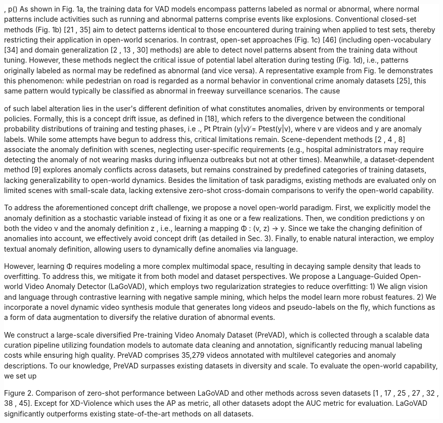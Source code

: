 , p()
As shown in Fig. 1a, the training data for VAD models encompass patterns labeled as normal or abnormal, where normal patterns include activities such as running and abnormal patterns comprise events like explosions. Conventional closed-set methods (Fig. 1b) [21 , 35] aim to detect patterns identical to those encountered during training when applied to test sets, thereby restricting their application in open-world scenarios. In contrast, open-set approaches (Fig. 1c) [46] (including open-vocabulary [34] and domain generalization [2 , 13 , 30] methods) are able to detect novel patterns absent from the training data without tuning. However, these methods neglect the critical issue of potential label alteration during testing (Fig. 1d), i.e., patterns originally labeled as normal may be redefined as abnormal (and vice versa). A representative example from Fig. 1e demonstrates this phenomenon: while pedestrian on road is regarded as a normal behavior in conventional crime anomaly datasets [25], this same pattern would typically be classified as abnormal in freeway surveillance scenarios. The cause

of such label alteration lies in the user's different definition of what constitutes anomalies, driven by environments or temporal policies. Formally, this is a concept drift issue, as defined in [18], which refers to the divergence between the conditional probability distributions of training and testing phases, i.e ., Pt Ptrain (y|v) ̸= Ptest(y|v), where v are videos and y are anomaly labels. While some attempts have begun to address this, critical limitations remain. Scene-dependent methods [2 , 4 , 8] associate the anomaly definition with scenes, neglecting user-specific requirements (e.g., hospital administrators may require detecting the anomaly of not wearing masks during influenza outbreaks but not at other times). Meanwhile, a dataset-dependent method [9] explores anomaly conflicts across datasets, but remains constrained by predefined categories of training datasets, lacking generalizability to open-world dynamics. Besides the limitation of task paradigms, existing methods are evaluated only on limited scenes with small-scale data, lacking extensive zero-shot cross-domain comparisons to verify the open-world capability.

To address the aforementioned concept drift challenge, we propose a novel open-world paradigm. First, we explicitly model the anomaly definition as a stochastic variable instead of fixing it as one or a few realizations. Then, we condition predictions y on both the video v and the anomaly definition z , i.e., learning a mapping Φ : (v, z) → y. Since we take the changing definition of anomalies into account, we effectively avoid concept drift (as detailed in Sec. 3). Finally, to enable natural interaction, we employ textual anomaly definition, allowing users to dynamically define anomalies via language.

However, learning Φ requires modeling a more complex multimodal space, resulting in decaying sample density that leads to overfitting. To address this, we mitigate it from both model and dataset perspectives. We propose a Language-Guided Open-world Video Anomaly Detector (LaGoVAD), which employs two regularization strategies to reduce overfitting: 1) We align vision and language through contrastive learning with negative sample mining, which helps the model learn more robust features. 2) We incorporate a novel dynamic video synthesis module that generates long videos and pseudo-labels on the fly, which functions as a form of data augmentation to diversify the relative duration of abnormal events.

We construct a large-scale diversified Pre-training Video Anomaly Dataset (PreVAD), which is collected through a scalable data curation pipeline utilizing foundation models to automate data cleaning and annotation, significantly reducing manual labeling costs while ensuring high quality. PreVAD comprises 35,279 videos annotated with multilevel categories and anomaly descriptions. To our knowledge, PreVAD surpasses existing datasets in diversity and scale. To evaluate the open-world capability, we set up

Figure 2. Comparison of zero-shot performance between LaGoVAD and other methods across seven datasets [1 , 17 , 25 , 27 , 32 , 38 , 45]. Except for XD-Violence which uses the AP as metric, all other datasets adopt the AUC metric for evaluation. LaGoVAD significantly outperforms existing state-of-the-art methods on all datasets.
